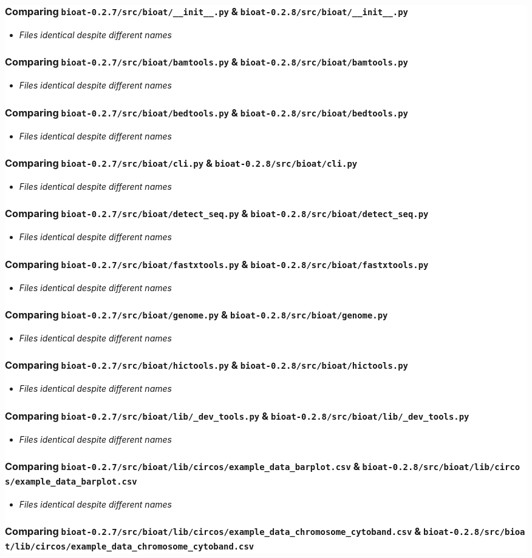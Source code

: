 ### Comparing `bioat-0.2.7/src/bioat/__init__.py` & `bioat-0.2.8/src/bioat/__init__.py`

 * *Files identical despite different names*

### Comparing `bioat-0.2.7/src/bioat/bamtools.py` & `bioat-0.2.8/src/bioat/bamtools.py`

 * *Files identical despite different names*

### Comparing `bioat-0.2.7/src/bioat/bedtools.py` & `bioat-0.2.8/src/bioat/bedtools.py`

 * *Files identical despite different names*

### Comparing `bioat-0.2.7/src/bioat/cli.py` & `bioat-0.2.8/src/bioat/cli.py`

 * *Files identical despite different names*

### Comparing `bioat-0.2.7/src/bioat/detect_seq.py` & `bioat-0.2.8/src/bioat/detect_seq.py`

 * *Files identical despite different names*

### Comparing `bioat-0.2.7/src/bioat/fastxtools.py` & `bioat-0.2.8/src/bioat/fastxtools.py`

 * *Files identical despite different names*

### Comparing `bioat-0.2.7/src/bioat/genome.py` & `bioat-0.2.8/src/bioat/genome.py`

 * *Files identical despite different names*

### Comparing `bioat-0.2.7/src/bioat/hictools.py` & `bioat-0.2.8/src/bioat/hictools.py`

 * *Files identical despite different names*

### Comparing `bioat-0.2.7/src/bioat/lib/_dev_tools.py` & `bioat-0.2.8/src/bioat/lib/_dev_tools.py`

 * *Files identical despite different names*

### Comparing `bioat-0.2.7/src/bioat/lib/circos/example_data_barplot.csv` & `bioat-0.2.8/src/bioat/lib/circos/example_data_barplot.csv`

 * *Files identical despite different names*

### Comparing `bioat-0.2.7/src/bioat/lib/circos/example_data_chromosome_cytoband.csv` & `bioat-0.2.8/src/bioat/lib/circos/example_data_chromosome_cytoband.csv`
